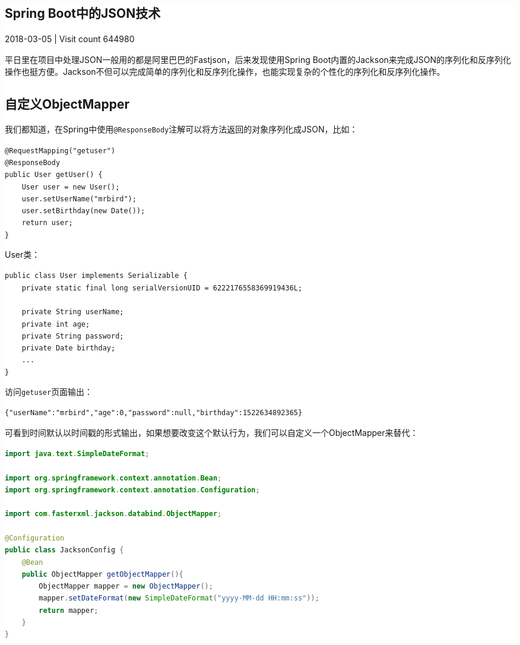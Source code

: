 ## Spring Boot中的JSON技术

 2018-03-05 |  Visit count 644980

平日里在项目中处理JSON一般用的都是阿里巴巴的Fastjson，后来发现使用Spring Boot内置的Jackson来完成JSON的序列化和反序列化操作也挺方便。Jackson不但可以完成简单的序列化和反序列化操作，也能实现复杂的个性化的序列化和反序列化操作。

## 自定义ObjectMapper

我们都知道，在Spring中使用`@ResponseBody`注解可以将方法返回的对象序列化成JSON，比如：

```
@RequestMapping("getuser")
@ResponseBody
public User getUser() {
    User user = new User();
    user.setUserName("mrbird");
    user.setBirthday(new Date());
    return user;
}
```



User类：

```
public class User implements Serializable {
    private static final long serialVersionUID = 6222176558369919436L;
    
    private String userName;
    private int age;
    private String password;
    private Date birthday;
    ...
}
```



访问`getuser`页面输出：

```
{"userName":"mrbird","age":0,"password":null,"birthday":1522634892365}
```



可看到时间默认以时间戳的形式输出，如果想要改变这个默认行为，我们可以自定义一个ObjectMapper来替代：

```java
import java.text.SimpleDateFormat;

import org.springframework.context.annotation.Bean;
import org.springframework.context.annotation.Configuration;

import com.fasterxml.jackson.databind.ObjectMapper;

@Configuration
public class JacksonConfig {
    @Bean
    public ObjectMapper getObjectMapper(){
        ObjectMapper mapper = new ObjectMapper();
        mapper.setDateFormat(new SimpleDateFormat("yyyy-MM-dd HH:mm:ss"));
        return mapper;
    }
}
```
